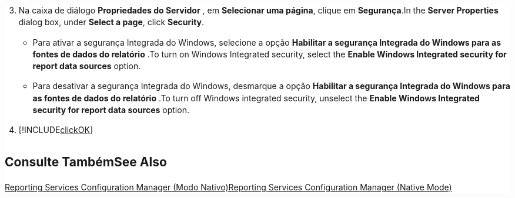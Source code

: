 3.  <span data-ttu-id="92af5-171">Na caixa de diálogo **Propriedades do Servidor** , em **Selecionar uma página**, clique em **Segurança**.</span><span class="sxs-lookup"><span data-stu-id="92af5-171">In the **Server Properties** dialog box, under **Select a page**, click **Security**.</span></span>  
  
    -   <span data-ttu-id="92af5-172">Para ativar a segurança Integrada do Windows, selecione a opção **Habilitar a segurança Integrada do Windows para as fontes de dados do relatório** .</span><span class="sxs-lookup"><span data-stu-id="92af5-172">To turn on Windows Integrated security, select the **Enable Windows Integrated security for report data sources** option.</span></span>  
  
    -   <span data-ttu-id="92af5-173">Para desativar a segurança Integrada do Windows, desmarque a opção **Habilitar a segurança Integrada do Windows para as fontes de dados do relatório** .</span><span class="sxs-lookup"><span data-stu-id="92af5-173">To turn off Windows integrated security, unselect the **Enable Windows Integrated security for report data sources** option.</span></span>  
  
4.  [!INCLUDE[clickOK](../../includes/clickok-md.md)]  
  
## <a name="see-also"></a><span data-ttu-id="92af5-174">Consulte Também</span><span class="sxs-lookup"><span data-stu-id="92af5-174">See Also</span></span>  
 [<span data-ttu-id="92af5-175">Reporting Services Configuration Manager &#40;Modo Nativo&#41;</span><span class="sxs-lookup"><span data-stu-id="92af5-175">Reporting Services Configuration Manager &#40;Native Mode&#41;</span></span>](../../sql-server/install/reporting-services-configuration-manager-native-mode.md)  
  
  
